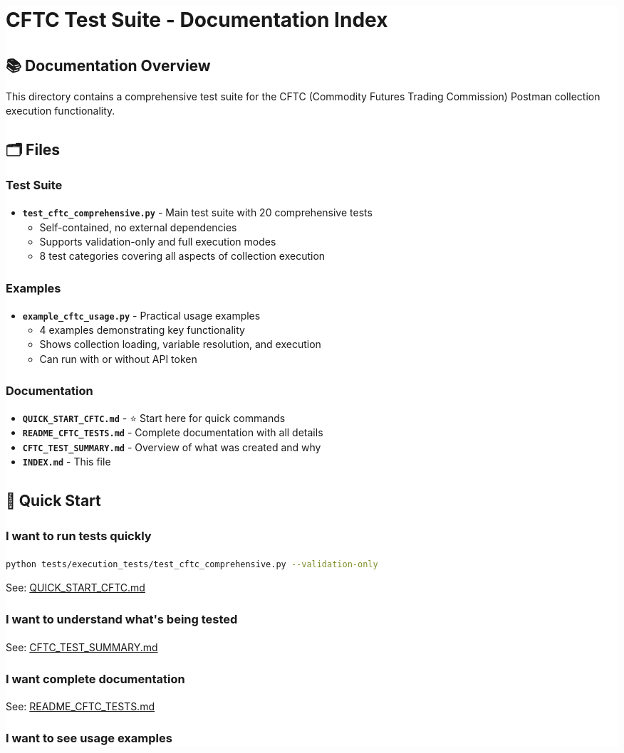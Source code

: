# CFTC Test Suite - Documentation Index

## 📚 Documentation Overview

This directory contains a comprehensive test suite for the CFTC (Commodity Futures Trading Commission) Postman collection execution functionality.

## 🗂️ Files

### Test Suite

- **`test_cftc_comprehensive.py`** - Main test suite with 20 comprehensive tests
  - Self-contained, no external dependencies
  - Supports validation-only and full execution modes
  - 8 test categories covering all aspects of collection execution

### Examples

- **`example_cftc_usage.py`** - Practical usage examples
  - 4 examples demonstrating key functionality
  - Shows collection loading, variable resolution, and execution
  - Can run with or without API token

### Documentation

- **`QUICK_START_CFTC.md`** - ⭐ Start here for quick commands
- **`README_CFTC_TESTS.md`** - Complete documentation with all details
- **`CFTC_TEST_SUMMARY.md`** - Overview of what was created and why
- **`INDEX.md`** - This file

## 🚀 Quick Start

### I want to run tests quickly

```bash
python tests/execution_tests/test_cftc_comprehensive.py --validation-only
```

See: [QUICK_START_CFTC.md](QUICK_START_CFTC.md)

### I want to understand what's being tested

See: [CFTC_TEST_SUMMARY.md](CFTC_TEST_SUMMARY.md)

### I want complete documentation

See: [README_CFTC_TESTS.md](README_CFTC_TESTS.md)

### I want to see usage examples
